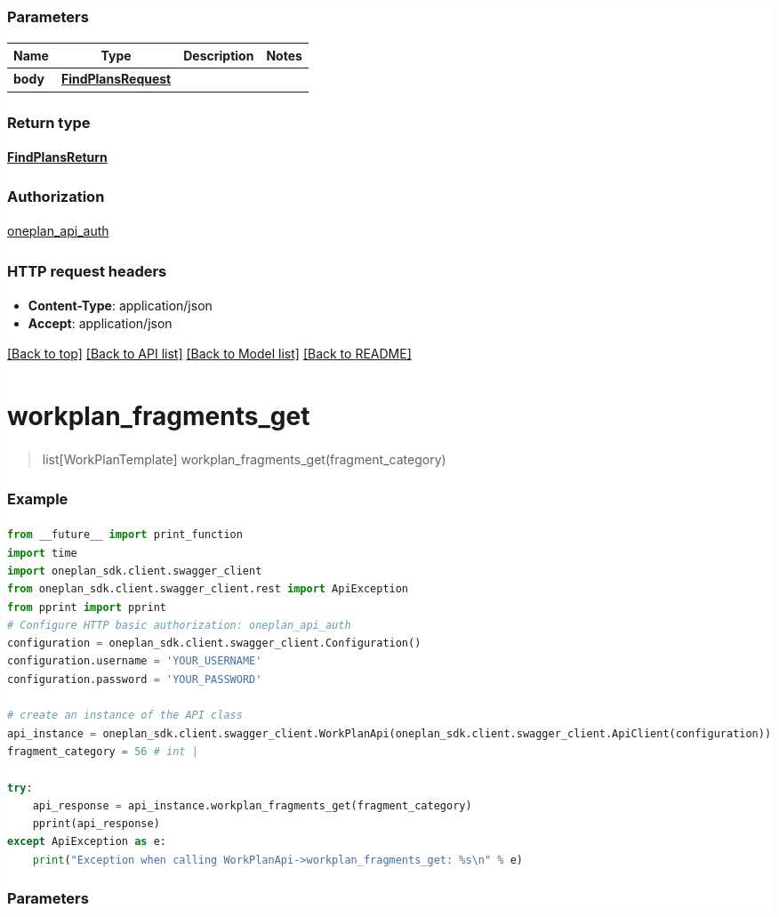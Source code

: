 ### Parameters

Name | Type | Description  | Notes
------------- | ------------- | ------------- | -------------
 **body** | [**FindPlansRequest**](FindPlansRequest.md)|  | 

### Return type

[**FindPlansReturn**](FindPlansReturn.md)

### Authorization

[oneplan_api_auth](../README.md#oneplan_api_auth)

### HTTP request headers

 - **Content-Type**: application/json
 - **Accept**: application/json

[[Back to top]](#) [[Back to API list]](../README.md#documentation-for-api-endpoints) [[Back to Model list]](../README.md#documentation-for-models) [[Back to README]](../README.md)

# **workplan_fragments_get**
> list[WorkPlanTemplate] workplan_fragments_get(fragment_category)



### Example
```python
from __future__ import print_function
import time
import oneplan_sdk.client.swagger_client
from oneplan_sdk.client.swagger_client.rest import ApiException
from pprint import pprint
# Configure HTTP basic authorization: oneplan_api_auth
configuration = oneplan_sdk.client.swagger_client.Configuration()
configuration.username = 'YOUR_USERNAME'
configuration.password = 'YOUR_PASSWORD'

# create an instance of the API class
api_instance = oneplan_sdk.client.swagger_client.WorkPlanApi(oneplan_sdk.client.swagger_client.ApiClient(configuration))
fragment_category = 56 # int | 

try:
    api_response = api_instance.workplan_fragments_get(fragment_category)
    pprint(api_response)
except ApiException as e:
    print("Exception when calling WorkPlanApi->workplan_fragments_get: %s\n" % e)
```

### Parameters
